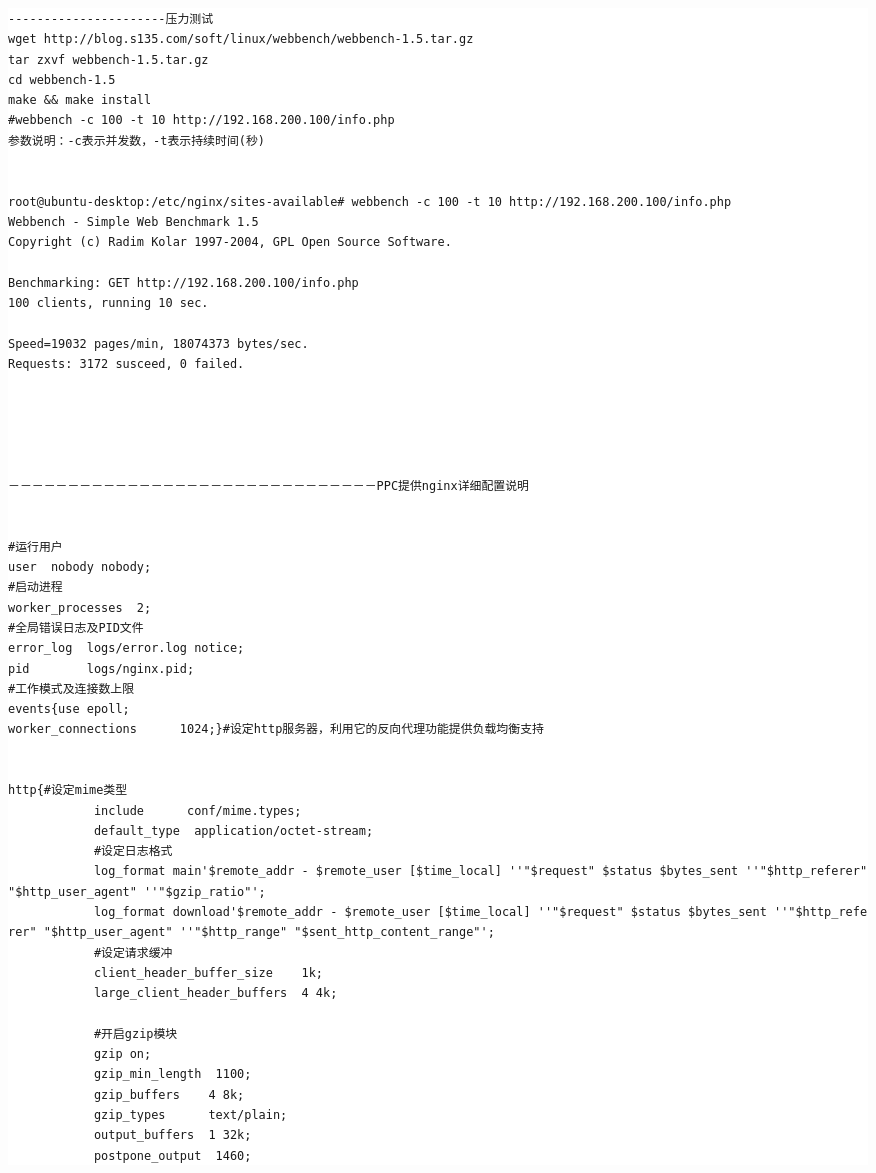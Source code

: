 	 
	----------------------压力测试
	wget http://blog.s135.com/soft/linux/webbench/webbench-1.5.tar.gz   
	tar zxvf webbench-1.5.tar.gz   
	cd webbench-1.5   
	make && make install
	#webbench -c 100 -t 10 http://192.168.200.100/info.php
	参数说明：-c表示并发数，-t表示持续时间(秒)
	 
	 
	root@ubuntu-desktop:/etc/nginx/sites-available# webbench -c 100 -t 10 http://192.168.200.100/info.php
	Webbench - Simple Web Benchmark 1.5
	Copyright (c) Radim Kolar 1997-2004, GPL Open Source Software.
	
	Benchmarking: GET http://192.168.200.100/info.php
	100 clients, running 10 sec.
	
	Speed=19032 pages/min, 18074373 bytes/sec.
	Requests: 3172 susceed, 0 failed.
	 
	 
	 
	 
	 
	－－－－－－－－－－－－－－－－－－－－－－－－－－－－－－－PPC提供nginx详细配置说明
	 
	
	#运行用户
	user  nobody nobody;
	#启动进程
	worker_processes  2;
	#全局错误日志及PID文件
	error_log  logs/error.log notice;
	pid        logs/nginx.pid;
	#工作模式及连接数上限
	events{use epoll;
	worker_connections      1024;}#设定http服务器，利用它的反向代理功能提供负载均衡支持
	
	
	http{#设定mime类型
	            include      conf/mime.types;
	            default_type  application/octet-stream;
	            #设定日志格式
	            log_format main'$remote_addr - $remote_user [$time_local] ''"$request" $status $bytes_sent ''"$http_referer" "$http_user_agent" ''"$gzip_ratio"';
	            log_format download'$remote_addr - $remote_user [$time_local] ''"$request" $status $bytes_sent ''"$http_referer" "$http_user_agent" ''"$http_range" "$sent_http_content_range"';
	            #设定请求缓冲
	            client_header_buffer_size    1k;
	            large_client_header_buffers  4 4k;
	            
	            #开启gzip模块
	            gzip on;
	            gzip_min_length  1100;
	            gzip_buffers    4 8k;
	            gzip_types      text/plain;
	            output_buffers  1 32k;
	            postpone_output  1460; 
	            